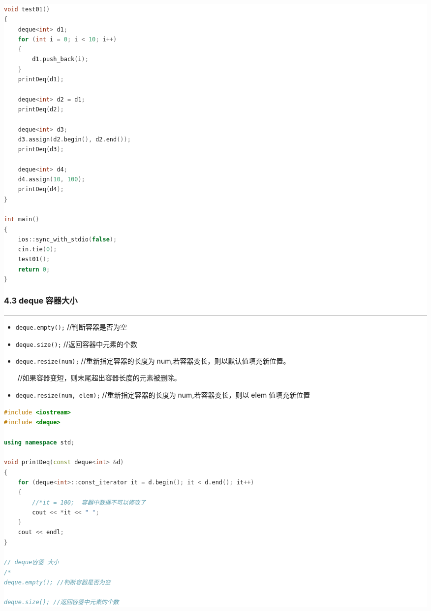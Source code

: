 ```c++
void test01()
{
    deque<int> d1;
    for (int i = 0; i < 10; i++)
    {
        d1.push_back(i);
    }
    printDeq(d1);

    deque<int> d2 = d1;
    printDeq(d2);

    deque<int> d3;
    d3.assign(d2.begin(), d2.end());
    printDeq(d3);

    deque<int> d4;
    d4.assign(10, 100);
    printDeq(d4);
}

int main()
{
    ios::sync_with_stdio(false);
    cin.tie(0);
    test01();
    return 0;
}
```

### 4.3 deque 容器大小

---

- `deque.empty();` //判断容器是否为空

- `deque.size();` //返回容器中元素的个数

- `deque.resize(num);` //重新指定容器的长度为 num,若容器变长，则以默认值填充新位置。

  ​ //如果容器变短，则末尾超出容器长度的元素被删除。

- `deque.resize(num, elem);` //重新指定容器的长度为 num,若容器变长，则以 elem 值填充新位置

```c++
#include <iostream>
#include <deque>

using namespace std;

void printDeq(const deque<int> &d)
{
    for (deque<int>::const_iterator it = d.begin(); it < d.end(); it++)
    {
        //*it = 100;  容器中数据不可以修改了
        cout << *it << " ";
    }
    cout << endl;
}

// deque容器 大小
/*
deque.empty(); //判断容器是否为空

deque.size(); //返回容器中元素的个数

```